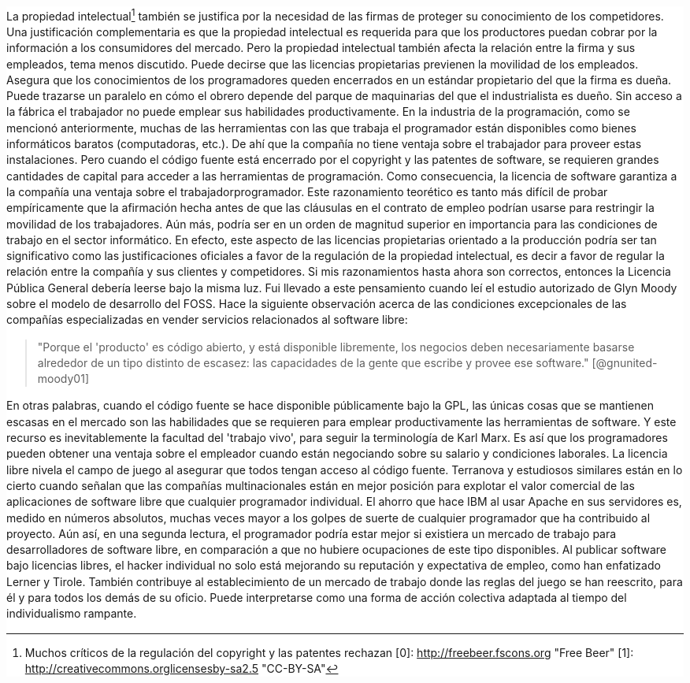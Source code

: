 La propiedad intelectual[^5] también se justifica por la necesidad de las
firmas de proteger su conocimiento de los competidores. Una justificación
complementaria es que la propiedad intelectual es requerida para que los
productores puedan cobrar por la información a los consumidores del mercado.
Pero la propiedad intelectual también afecta la relación entre la firma y sus
empleados, tema menos discutido. Puede decirse que las licencias propietarias
previenen la movilidad de los empleados. Asegura que los conocimientos de los
programadores queden encerrados en un estándar propietario del que la firma es
dueña. Puede trazarse un paralelo en cómo el obrero depende del parque de
maquinarias del que el industrialista es dueño. Sin acceso a la fábrica el
trabajador no puede emplear sus habilidades productivamente. En la industria de
la programación, como se mencionó anteriormente, muchas de las herramientas con
las que trabaja el programador están disponibles como bienes informáticos
baratos (computadoras, etc.). De ahí que la compañía no tiene ventaja sobre el
trabajador para proveer estas instalaciones. Pero cuando el código fuente está
encerrado por el copyright y las patentes de software, se requieren grandes
cantidades de capital para acceder a las herramientas de programación. Como
consecuencia, la licencia de software garantiza a la compañía una ventaja sobre
el trabajadorprogramador. Este razonamiento teorético es tanto más difícil de
probar empíricamente que la afirmación hecha antes de que las cláusulas en el
contrato de empleo podrían usarse para restringir la movilidad de los
trabajadores. Aún más, podría ser en un orden de magnitud superior en
importancia para las condiciones de trabajo en el sector informático. En
efecto, este aspecto de las licencias propietarias orientado a la producción
podría ser tan significativo como las justificaciones oficiales a favor de la
regulación de la propiedad intelectual, es decir a favor de regular la relación
entre la compañía y sus clientes y competidores. Si mis razonamientos hasta
ahora son correctos, entonces la Licencia Pública General debería leerse bajo
la misma luz. Fui llevado a este pensamiento cuando leí el estudio autorizado
de Glyn Moody sobre el modelo de desarrollo del FOSS. Hace la siguiente
observación acerca de las condiciones excepcionales de las compañías
especializadas en vender servicios relacionados al software libre:

> "Porque el 'producto' es código abierto, y está disponible libremente, los
> negocios deben necesariamente basarse alrededor de un tipo distinto de
> escasez: las capacidades de la gente que escribe y provee ese
> software." [@gnunited-moody01]

En otras palabras, cuando el código fuente se hace disponible públicamente bajo
la GPL, las únicas cosas que se mantienen escasas en el mercado son las
habilidades que se requieren para emplear productivamente las herramientas de
software. Y este recurso es inevitablemente la facultad del 'trabajo vivo',
para seguir la terminología de Karl Marx. Es así que los programadores pueden
obtener una ventaja sobre el empleador cuando están negociando sobre su salario
y condiciones laborales. La licencia libre nivela el campo de juego al asegurar
que todos tengan acceso al código fuente. Terranova y estudiosos similares
están en lo cierto cuando señalan que las compañías multinacionales están en
mejor posición para explotar el valor comercial de las aplicaciones de software
libre que cualquier programador individual. El ahorro que hace IBM al usar
Apache en sus servidores es, medido en números absolutos, muchas veces mayor
a los golpes de suerte de cualquier programador que ha contribuido al proyecto.
Aún así, en una segunda lectura, el programador podría estar mejor si existiera
un mercado de trabajo para desarrolladores de software libre, en comparación
a que no hubiere ocupaciones de este tipo disponibles. Al publicar software
bajo licencias libres, el hacker individual no solo está mejorando su
reputación y expectativa de empleo, como han enfatizado Lerner y Tirole.
También contribuye al establecimiento de un mercado de trabajo donde las reglas
del juego se han reescrito, para él y para todos los demás de su oficio. Puede
interpretarse como una forma de acción colectiva adaptada al tiempo del
individualismo rampante.


[^1]: NdT: traduzco "gift economy" por economía del don ya que es el término
[^2]: Por ejemplo el Jargon File, que es considerada la fuente autorizada de
[^3]: El reporte de investigación de mercado al que se hace referencia es
[^4]: [http://ur1.caf6o4](http://ur1.caf6o4) (fecha de acceso: 01-11-2009).
[^5]: Muchos críticos de la regulación del copyright y las patentes rechazan
[0]: http://freebeer.fscons.org "Free Beer"
[1]: http://creativecommons.orglicensesby-sa2.5 "CC-BY-SA"